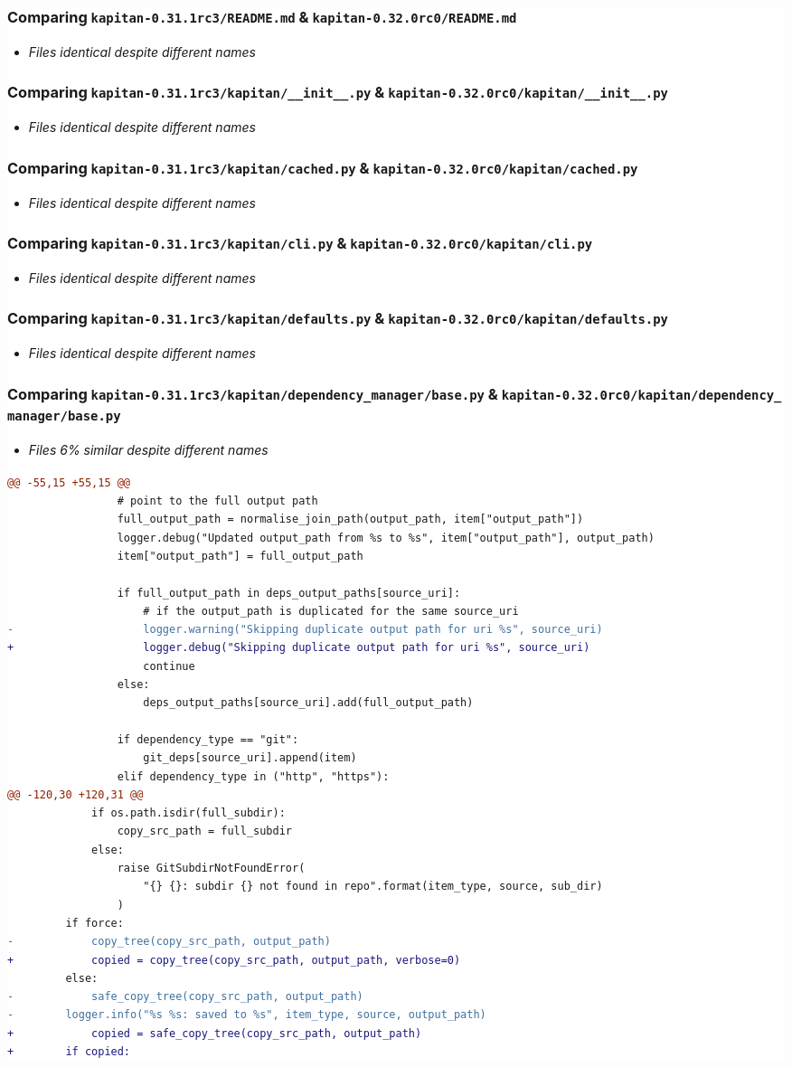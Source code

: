 ### Comparing `kapitan-0.31.1rc3/README.md` & `kapitan-0.32.0rc0/README.md`

 * *Files identical despite different names*

### Comparing `kapitan-0.31.1rc3/kapitan/__init__.py` & `kapitan-0.32.0rc0/kapitan/__init__.py`

 * *Files identical despite different names*

### Comparing `kapitan-0.31.1rc3/kapitan/cached.py` & `kapitan-0.32.0rc0/kapitan/cached.py`

 * *Files identical despite different names*

### Comparing `kapitan-0.31.1rc3/kapitan/cli.py` & `kapitan-0.32.0rc0/kapitan/cli.py`

 * *Files identical despite different names*

### Comparing `kapitan-0.31.1rc3/kapitan/defaults.py` & `kapitan-0.32.0rc0/kapitan/defaults.py`

 * *Files identical despite different names*

### Comparing `kapitan-0.31.1rc3/kapitan/dependency_manager/base.py` & `kapitan-0.32.0rc0/kapitan/dependency_manager/base.py`

 * *Files 6% similar despite different names*

```diff
@@ -55,15 +55,15 @@
                 # point to the full output path
                 full_output_path = normalise_join_path(output_path, item["output_path"])
                 logger.debug("Updated output_path from %s to %s", item["output_path"], output_path)
                 item["output_path"] = full_output_path
 
                 if full_output_path in deps_output_paths[source_uri]:
                     # if the output_path is duplicated for the same source_uri
-                    logger.warning("Skipping duplicate output path for uri %s", source_uri)
+                    logger.debug("Skipping duplicate output path for uri %s", source_uri)
                     continue
                 else:
                     deps_output_paths[source_uri].add(full_output_path)
 
                 if dependency_type == "git":
                     git_deps[source_uri].append(item)
                 elif dependency_type in ("http", "https"):
@@ -120,30 +120,31 @@
             if os.path.isdir(full_subdir):
                 copy_src_path = full_subdir
             else:
                 raise GitSubdirNotFoundError(
                     "{} {}: subdir {} not found in repo".format(item_type, source, sub_dir)
                 )
         if force:
-            copy_tree(copy_src_path, output_path)
+            copied = copy_tree(copy_src_path, output_path, verbose=0)
         else:
-            safe_copy_tree(copy_src_path, output_path)
-        logger.info("%s %s: saved to %s", item_type, source, output_path)
+            copied = safe_copy_tree(copy_src_path, output_path)
+        if copied:
```